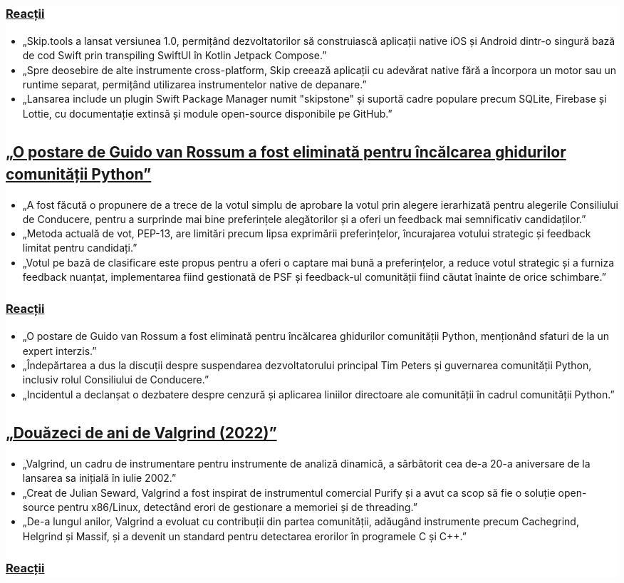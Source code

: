 ### [Reacții](https://news.ycombinator.com/item?id=41384144)

- „Skip.tools a lansat versiunea 1.0, permițând dezvoltatorilor să construiască aplicații native iOS și Android dintr-o singură bază de cod Swift prin transpiling SwiftUI în Kotlin Jetpack Compose.”
- „Spre deosebire de alte instrumente cross-platform, Skip creează aplicații cu adevărat native fără a încorpora un motor sau un runtime separat, permițând utilizarea instrumentelor native de depanare.”
- „Lansarea include un plugin Swift Package Manager numit "skipstone" și suportă cadre populare precum SQLite, Firebase și Lottie, cu documentație extinsă și module open-source disponibile pe GitHub.”

## [„O postare de Guido van Rossum a fost eliminată pentru încălcarea ghidurilor comunității Python”](https://discuss.python.org/t/should-we-consider-ranked-choice-voting-for-sc-elections/61880)

- „A fost făcută o propunere de a trece de la votul simplu de aprobare la votul prin alegere ierarhizată pentru alegerile Consiliului de Conducere, pentru a surprinde mai bine preferințele alegătorilor și a oferi un feedback mai semnificativ candidaților.”
- „Metoda actuală de vot, PEP-13, are limitări precum lipsa exprimării preferințelor, încurajarea votului strategic și feedback limitat pentru candidați.”
- „Votul pe bază de clasificare este propus pentru a oferi o captare mai bună a preferințelor, a reduce votul strategic și a furniza feedback nuanțat, implementarea fiind gestionată de PSF și feedback-ul comunității fiind căutat înainte de orice schimbare.”

### [Reacții](https://news.ycombinator.com/item?id=41385546)

- „O postare de Guido van Rossum a fost eliminată pentru încălcarea ghidurilor comunității Python, menționând sfaturi de la un expert interzis.”
- „Îndepărtarea a dus la discuții despre suspendarea dezvoltatorului principal Tim Peters și guvernarea comunității Python, inclusiv rolul Consiliului de Conducere.”
- „Incidentul a declanșat o dezbatere despre cenzură și aplicarea liniilor directoare ale comunității în cadrul comunității Python.”

## [„Douăzeci de ani de Valgrind (2022)”](https://nnethercote.github.io/2022/07/27/twenty-years-of-valgrind.html)

- „Valgrind, un cadru de instrumentare pentru instrumente de analiză dinamică, a sărbătorit cea de-a 20-a aniversare de la lansarea sa inițială în iulie 2002.”
- „Creat de Julian Seward, Valgrind a fost inspirat de instrumentul comercial Purify și a avut ca scop să fie o soluție open-source pentru x86/Linux, detectând erori de gestionare a memoriei și de threading.”
- „De-a lungul anilor, Valgrind a evoluat cu contribuții din partea comunității, adăugând instrumente precum Cachegrind, Helgrind și Massif, și a devenit un standard pentru detectarea erorilor în programele C și C++.”

### [Reacții](https://news.ycombinator.com/item?id=41384118)
